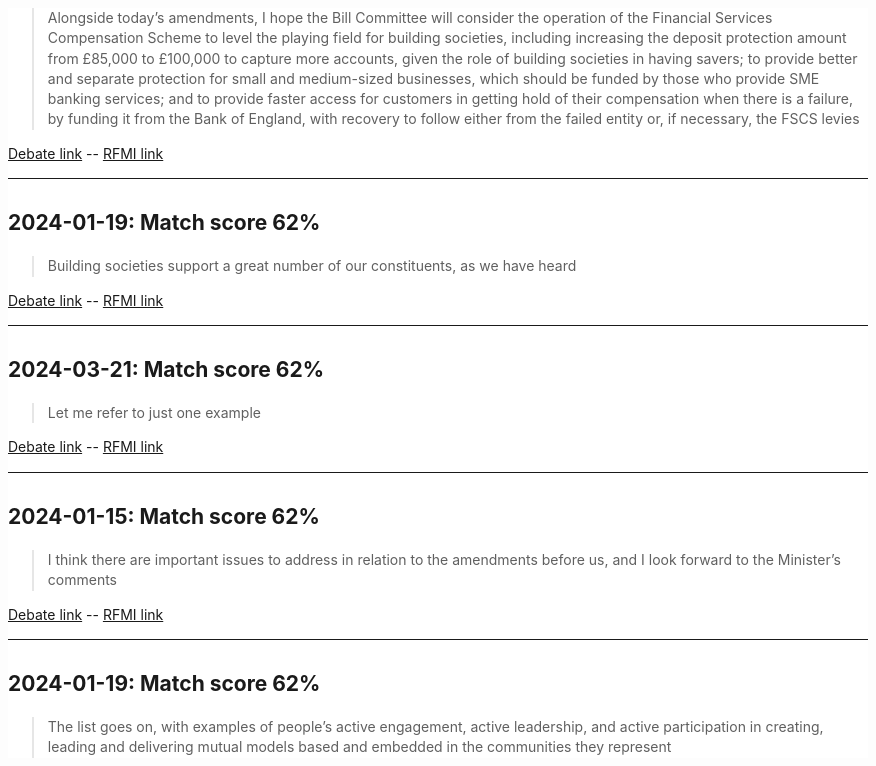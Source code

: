 >Alongside today’s amendments, I hope the Bill Committee will consider the operation of the Financial Services Compensation Scheme to level the playing field for building societies, including increasing the deposit protection amount from £85,000 to £100,000 to capture more accounts, given the role of building societies in having savers; to provide better and separate protection for small and medium-sized businesses, which should be funded by those who provide SME banking services; and to provide faster access for customers in getting hold of their compensation when there is a failure, by  funding it from the Bank of England, with recovery to follow either from the failed entity or, if necessary, the FSCS levies

[Debate link](https://www.theyworkforyou.com/debates/?id=2024-01-19b.1145.0)  --  [RFMI link](https://www.theyworkforyou.com/mp/25831/register)


---



## 2024-01-19: Match score 62%

>Building societies support a great number of our constituents, as we have heard

[Debate link](https://www.theyworkforyou.com/debates/?id=2024-01-19b.1145.0)  --  [RFMI link](https://www.theyworkforyou.com/mp/25831/register)


---



## 2024-03-21: Match score 62%

>Let me refer to just one example

[Debate link](https://www.theyworkforyou.com/debates/?id=2024-03-21c.1133.0)  --  [RFMI link](https://www.theyworkforyou.com/mp/25831/register)


---



## 2024-01-15: Match score 62%

>I think there are important issues to address in relation to the amendments before us, and I look forward to the Minister’s comments

[Debate link](https://www.theyworkforyou.com/debates/?id=2024-01-15b.628.4)  --  [RFMI link](https://www.theyworkforyou.com/mp/25831/register)


---



## 2024-01-19: Match score 62%

>The list goes on, with examples of people’s active engagement, active leadership, and active participation in creating, leading and delivering mutual models based and embedded in the communities they represent
